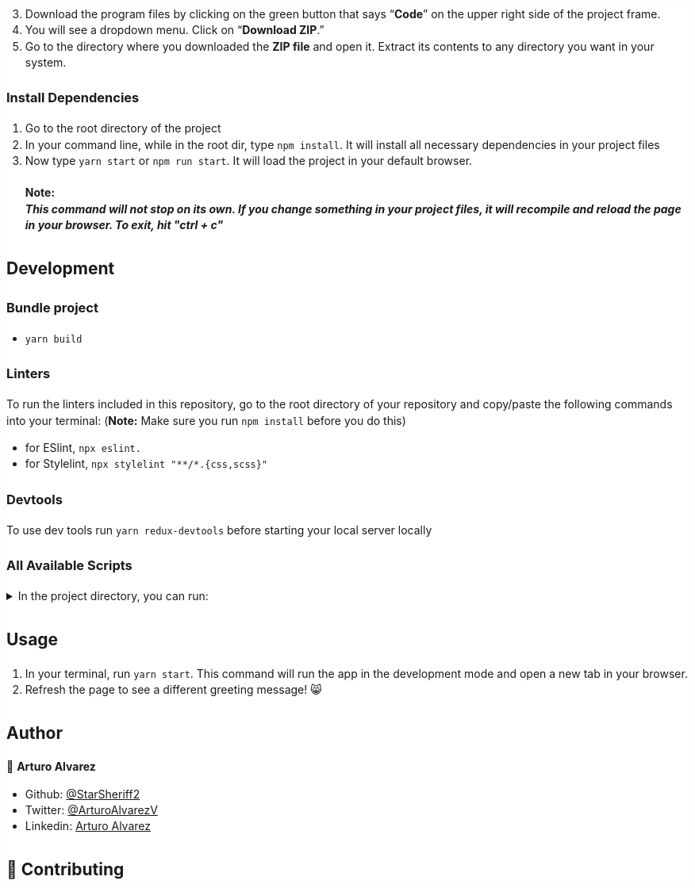 3. Download the program files by clicking on the green button that says “**Code**” on the upper right side of the project frame.
4. You will see a dropdown menu. Click on “**Download ZIP**.”
5. Go to the directory where you downloaded the **ZIP file** and open it. Extract its contents to any directory you want in your system.

### Install Dependencies
1. Go to the root directory of the project
2. In your command line, while in the root dir, type `npm install`. It will install all necessary dependencies in your project files
3. Now type `yarn start` or `npm run start`. It will load the project in your default browser.<br><br>
**Note:<br>_This command will not stop on its own. If you change something in your project files, it will recompile and reload the page in your browser. To exit, hit "ctrl + c"_**

## Development

### Bundle project

- `yarn build`

### Linters
To run the linters included in this repository, go to the root directory of your repository and copy/paste the following commands into your terminal:
(**Note:** Make sure you run `npm install` before you do this)
- for ESlint, `npx eslint.`
- for Stylelint, `npx stylelint "**/*.{css,scss}"`

### Devtools
To use dev tools run `yarn redux-devtools` before starting your local server locally

### All Available Scripts

<details><summary>In the project directory, you can run:</summary></details>

## Usage

1. In your terminal, run <code>yarn start</code>. This command will run the app in the development mode and open a new tab in your browser.
2. Refresh the page to see a different greeting message! 😸

## Author
👤 **Arturo Alvarez**
- Github: [@StarSheriff2](https://github.com/StarSheriff2)
- Twitter: [@ArturoAlvarezV](https://twitter.com/ArturoAlvarezV)
- Linkedin: [Arturo Alvarez](https://www.linkedin.com/in/arturoalvarezv/)

## 🤝 Contributing
